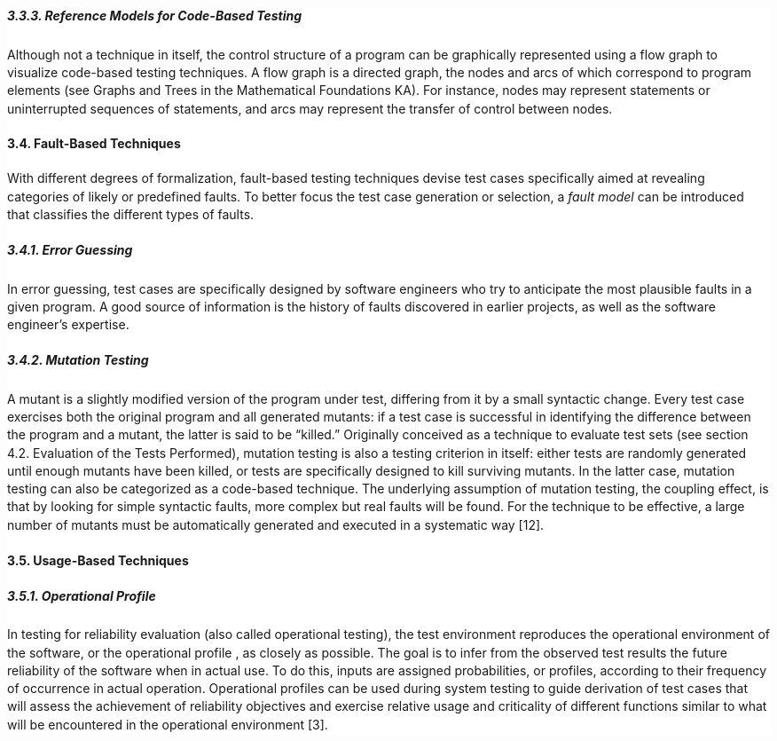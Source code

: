 ##### 3.3.3. Reference Models for Code-Based Testing



Although not a technique in itself, the control structure of a program can be
graphically represented using a flow graph to visualize code-based testing
techniques. A flow graph is a directed graph, the nodes and arcs of which
correspond to program elements (see Graphs and Trees in the Mathematical
Foundations KA).  For instance, nodes may represent statements or uninterrupted
sequences of statements, and arcs may represent the transfer of control between
nodes.

#### 3.4. Fault-Based Techniques



With different degrees of formalization, fault-based testing techniques devise
test cases specifically aimed at revealing categories of likely or predefined
faults. To better focus the test case generation or selection, a _fault model_
can be introduced that classifies the different types of faults.

##### 3.4.1. Error Guessing



In error guessing, test cases are specifically designed by software engineers
who try to anticipate the most plausible faults in a given program.  A good
source of information is the history of faults discovered in earlier projects,
as well as the software engineer’s expertise.

##### 3.4.2. Mutation Testing



A mutant is a slightly modified version of the program under test, differing
from it by a small syntactic change. Every test case exercises both the
original program and all generated mutants: if a test case is successful in
identifying the difference between the program and a mutant, the latter is said
to be “killed.” Originally conceived as a technique to evaluate test sets (see
section 4.2. Evaluation of the Tests Performed), mutation testing is also a
testing criterion in itself: either tests are randomly generated until enough
mutants have been killed, or tests are specifically designed to kill surviving
mutants. In the latter case, mutation testing can also be categorized as a
code-based technique. The underlying assumption of mutation testing, the
coupling effect, is that by looking for simple syntactic faults, more complex
but real faults will be found. For the technique to be effective, a large
number of mutants must be automatically generated and executed in a systematic
way [12].

#### 3.5. Usage-Based Techniques

##### 3.5.1. Operational Profile



In testing for reliability evaluation (also called operational testing), the
test environment reproduces the operational environment of the software, or the
operational profile , as closely as possible. The goal is to infer from the
observed test results the future reliability of the software when in actual
use. To do this, inputs are assigned probabilities, or profiles, according to
their frequency of occurrence in actual operation. Operational profiles can be
used during system testing to guide derivation of test cases that will assess
the achievement of reliability objectives and exercise relative usage and
criticality of different functions similar to what will be encountered in the
operational environment [3].
